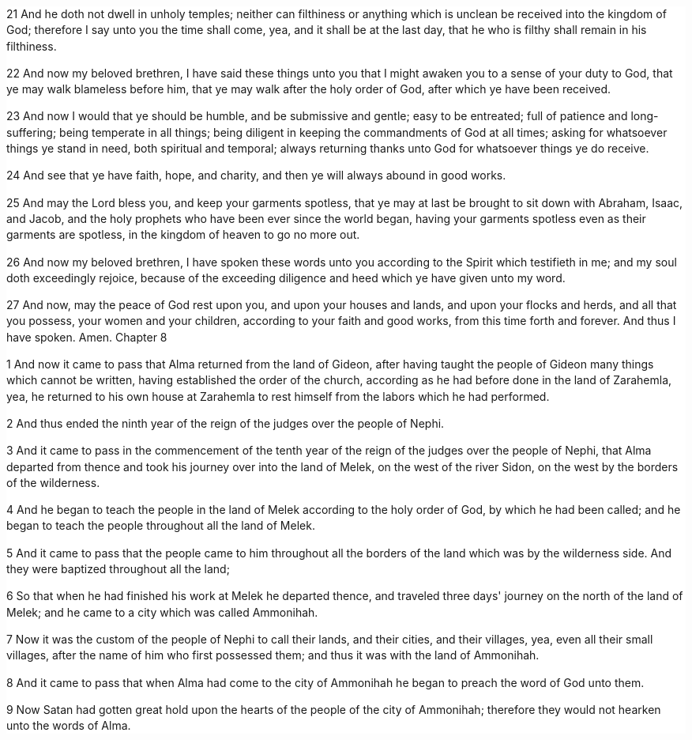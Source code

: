 21 And he doth not dwell in unholy temples; neither can filthiness or anything which is unclean be received into the kingdom of God; therefore I say unto you the time shall come, yea, and it shall be at the last day, that he who is filthy shall remain in his filthiness.

22 And now my beloved brethren, I have said these things unto you that I might awaken you to a sense of your duty to God, that ye may walk blameless before him, that ye may walk after the holy order of God, after which ye have been received.

23 And now I would that ye should be humble, and be submissive and gentle; easy to be entreated; full of patience and long-suffering; being temperate in all things; being diligent in keeping the commandments of God at all times; asking for whatsoever things ye stand in need, both spiritual and temporal; always returning thanks unto God for whatsoever things ye do receive.

24 And see that ye have faith, hope, and charity, and then ye will always abound in good works.

25 And may the Lord bless you, and keep your garments spotless, that ye may at last be brought to sit down with Abraham, Isaac, and Jacob, and the holy prophets who have been ever since the world began, having your garments spotless even as their garments are spotless, in the kingdom of heaven to go no more out.

26 And now my beloved brethren, I have spoken these words unto you according to the Spirit which testifieth in me; and my soul doth exceedingly rejoice, because of the exceeding diligence and heed which ye have given unto my word.

27 And now, may the peace of God rest upon you, and upon your houses and lands, and upon your flocks and herds, and all that you possess, your women and your children, according to your faith and good works, from this time forth and forever. And thus I have spoken. Amen.
 Chapter 8

1 And now it came to pass that Alma returned from the land of Gideon, after having taught the people of Gideon many things which cannot be written, having established the order of the church, according as he had before done in the land of Zarahemla, yea, he returned to his own house at Zarahemla to rest himself from the labors which he had performed.

2 And thus ended the ninth year of the reign of the judges over the people of Nephi.

3 And it came to pass in the commencement of the tenth year of the reign of the judges over the people of Nephi, that Alma departed from thence and took his journey over into the land of Melek, on the west of the river Sidon, on the west by the borders of the wilderness.

4 And he began to teach the people in the land of Melek according to the holy order of God, by which he had been called; and he began to teach the people throughout all the land of Melek.

5 And it came to pass that the people came to him throughout all the borders of the land which was by the wilderness side. And they were baptized throughout all the land;

6 So that when he had finished his work at Melek he departed thence, and traveled three days' journey on the north of the land of Melek; and he came to a city which was called Ammonihah.

7 Now it was the custom of the people of Nephi to call their lands, and their cities, and their villages, yea, even all their small villages, after the name of him who first possessed them; and thus it was with the land of Ammonihah.

8 And it came to pass that when Alma had come to the city of Ammonihah he began to preach the word of God unto them.

9 Now Satan had gotten great hold upon the hearts of the people of the city of Ammonihah; therefore they would not hearken unto the words of Alma.
